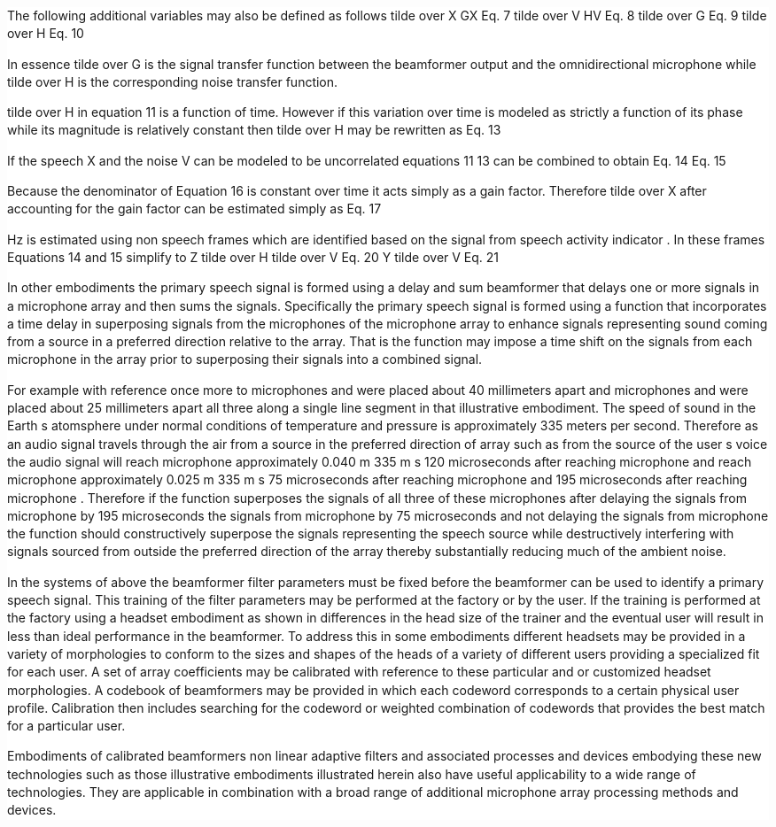 The following additional variables may also be defined as follows tilde over X GX Eq. 7 tilde over V HV Eq. 8 tilde over G Eq. 9 tilde over H Eq. 10

In essence tilde over G is the signal transfer function between the beamformer output and the omnidirectional microphone while tilde over H is the corresponding noise transfer function.

tilde over H in equation 11 is a function of time. However if this variation over time is modeled as strictly a function of its phase while its magnitude is relatively constant then tilde over H may be rewritten as Eq. 13

If the speech X and the noise V can be modeled to be uncorrelated equations 11 13 can be combined to obtain Eq. 14 Eq. 15

Because the denominator of Equation 16 is constant over time it acts simply as a gain factor. Therefore tilde over X after accounting for the gain factor can be estimated simply as Eq. 17

 Hz is estimated using non speech frames which are identified based on the signal from speech activity indicator . In these frames Equations 14 and 15 simplify to Z tilde over H tilde over V Eq. 20 Y tilde over V Eq. 21

In other embodiments the primary speech signal is formed using a delay and sum beamformer that delays one or more signals in a microphone array and then sums the signals. Specifically the primary speech signal is formed using a function that incorporates a time delay in superposing signals from the microphones of the microphone array to enhance signals representing sound coming from a source in a preferred direction relative to the array. That is the function may impose a time shift on the signals from each microphone in the array prior to superposing their signals into a combined signal.

For example with reference once more to microphones and were placed about 40 millimeters apart and microphones and were placed about 25 millimeters apart all three along a single line segment in that illustrative embodiment. The speed of sound in the Earth s atomsphere under normal conditions of temperature and pressure is approximately 335 meters per second. Therefore as an audio signal travels through the air from a source in the preferred direction of array such as from the source of the user s voice the audio signal will reach microphone approximately 0.040 m 335 m s 120 microseconds after reaching microphone and reach microphone approximately 0.025 m 335 m s 75 microseconds after reaching microphone and 195 microseconds after reaching microphone . Therefore if the function superposes the signals of all three of these microphones after delaying the signals from microphone by 195 microseconds the signals from microphone by 75 microseconds and not delaying the signals from microphone the function should constructively superpose the signals representing the speech source while destructively interfering with signals sourced from outside the preferred direction of the array thereby substantially reducing much of the ambient noise.

In the systems of above the beamformer filter parameters must be fixed before the beamformer can be used to identify a primary speech signal. This training of the filter parameters may be performed at the factory or by the user. If the training is performed at the factory using a headset embodiment as shown in differences in the head size of the trainer and the eventual user will result in less than ideal performance in the beamformer. To address this in some embodiments different headsets may be provided in a variety of morphologies to conform to the sizes and shapes of the heads of a variety of different users providing a specialized fit for each user. A set of array coefficients may be calibrated with reference to these particular and or customized headset morphologies. A codebook of beamformers may be provided in which each codeword corresponds to a certain physical user profile. Calibration then includes searching for the codeword or weighted combination of codewords that provides the best match for a particular user.

Embodiments of calibrated beamformers non linear adaptive filters and associated processes and devices embodying these new technologies such as those illustrative embodiments illustrated herein also have useful applicability to a wide range of technologies. They are applicable in combination with a broad range of additional microphone array processing methods and devices.
